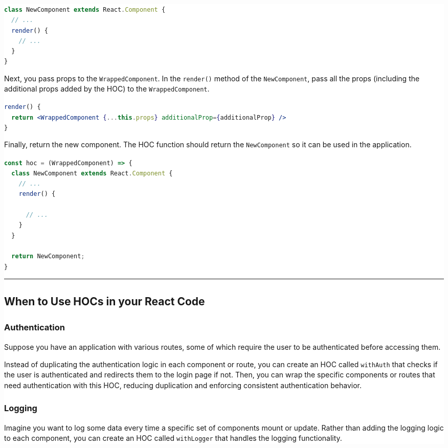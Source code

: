 ```jsx
class NewComponent extends React.Component {
  // ...
  render() {
    // ...
  }
}
```

Next, you pass props to the `WrappedComponent`. In the `render()` method of the `NewComponent`, pass all the props (including the additional props added by the HOC) to the `WrappedComponent`.

```jsx
render() {
  return <WrappedComponent {...this.props} additionalProp={additionalProp} />
}
```

Finally, return the new component. The HOC function should return the `NewComponent` so it can be used in the application.

```jsx
const hoc = (WrappedComponent) => {
  class NewComponent extends React.Component {
    // ...
    render() {

      // ...
    }
  }

  return NewComponent;
}
```

---

## When to Use HOCs in your React Code

### Authentication

Suppose you have an application with various routes, some of which require the user to be authenticated before accessing them.

Instead of duplicating the authentication logic in each component or route, you can create an HOC called `withAuth` that checks if the user is authenticated and redirects them to the login page if not. Then, you can wrap the specific components or routes that need authentication with this HOC, reducing duplication and enforcing consistent authentication behavior.

### Logging

Imagine you want to log some data every time a specific set of components mount or update. Rather than adding the logging logic to each component, you can create an HOC called `withLogger` that handles the logging functionality.
